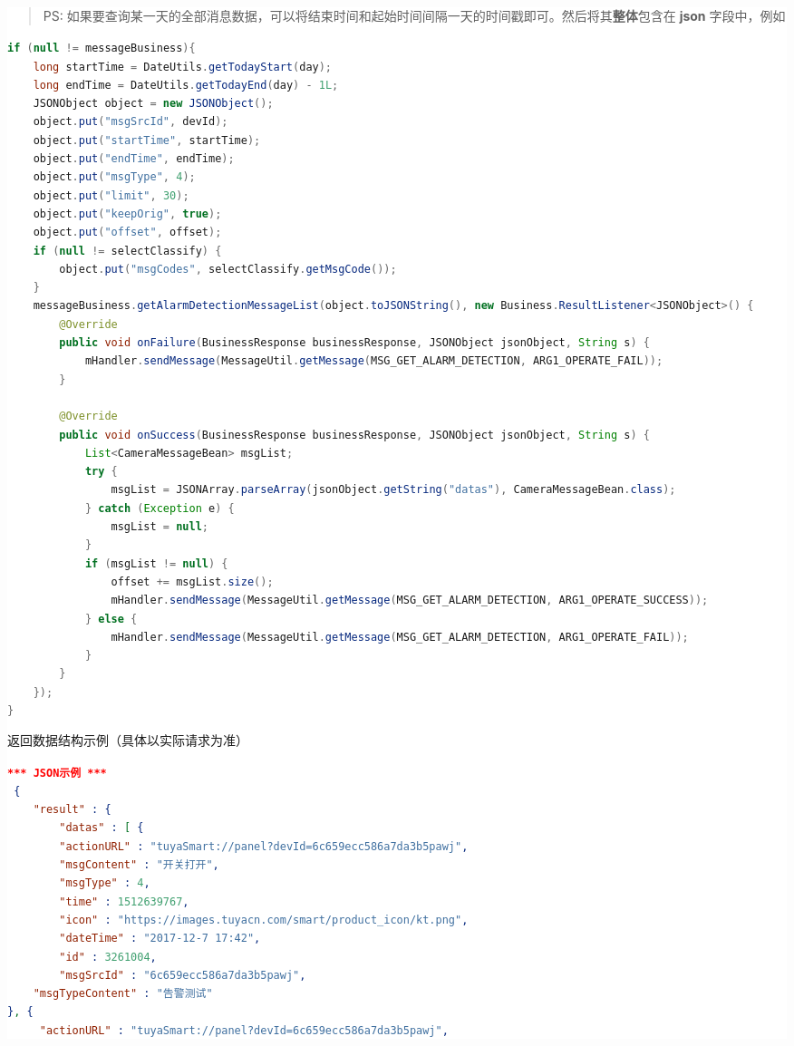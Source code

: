 >  PS: 如果要查询某一天的全部消息数据，可以将结束时间和起始时间间隔一天的时间戳即可。然后将其**整体**包含在 **json** 字段中，例如

```java
if (null != messageBusiness){
    long startTime = DateUtils.getTodayStart(day);
    long endTime = DateUtils.getTodayEnd(day) - 1L;
    JSONObject object = new JSONObject();
    object.put("msgSrcId", devId);
    object.put("startTime", startTime);
    object.put("endTime", endTime);
    object.put("msgType", 4);
    object.put("limit", 30);
    object.put("keepOrig", true);
    object.put("offset", offset);
    if (null != selectClassify) {
        object.put("msgCodes", selectClassify.getMsgCode());
    }
    messageBusiness.getAlarmDetectionMessageList(object.toJSONString(), new Business.ResultListener<JSONObject>() {
        @Override
        public void onFailure(BusinessResponse businessResponse, JSONObject jsonObject, String s) {
            mHandler.sendMessage(MessageUtil.getMessage(MSG_GET_ALARM_DETECTION, ARG1_OPERATE_FAIL));
        }

        @Override
        public void onSuccess(BusinessResponse businessResponse, JSONObject jsonObject, String s) {
            List<CameraMessageBean> msgList;
            try {
                msgList = JSONArray.parseArray(jsonObject.getString("datas"), CameraMessageBean.class);
            } catch (Exception e) {
                msgList = null;
            }
            if (msgList != null) {
                offset += msgList.size();
                mHandler.sendMessage(MessageUtil.getMessage(MSG_GET_ALARM_DETECTION, ARG1_OPERATE_SUCCESS));
            } else {
                mHandler.sendMessage(MessageUtil.getMessage(MSG_GET_ALARM_DETECTION, ARG1_OPERATE_FAIL));
            }
        }
    });
}
```

返回数据结构示例（具体以实际请求为准）

```json
*** JSON示例 ***
 {
	"result" : {
		"datas" : [ {
		"actionURL" : "tuyaSmart://panel?devId=6c659ecc586a7da3b5pawj",
		"msgContent" : "开关打开",
		"msgType" : 4,
		"time" : 1512639767,
		"icon" : "https://images.tuyacn.com/smart/product_icon/kt.png",
		"dateTime" : "2017-12-7 17:42",
		"id" : 3261004,
		"msgSrcId" : "6c659ecc586a7da3b5pawj",
    "msgTypeContent" : "告警测试"
}, {
     "actionURL" : "tuyaSmart://panel?devId=6c659ecc586a7da3b5pawj",
```